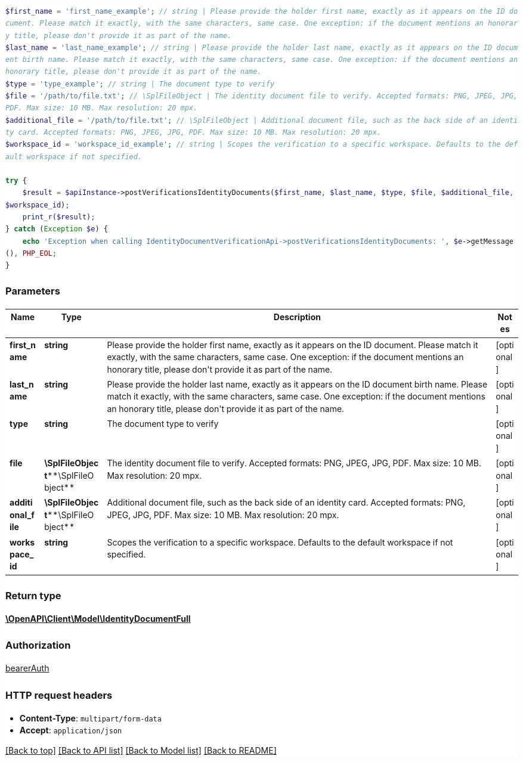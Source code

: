 ```php
$first_name = 'first_name_example'; // string | Please provide the holder first name, exactly as it appears on the ID document. Please match it exactly, with the same characters, same case. One exception: if the document mentions an honorary title, please don't provide it as part of the name.
$last_name = 'last_name_example'; // string | Please provide the holder last name, exactly as it appears on the ID document birth name. Please match it exactly, with the same characters, same case. One exception: if the document mentions an honorary title, please don't provide it as part of the name.
$type = 'type_example'; // string | The document type to verify
$file = '/path/to/file.txt'; // \SplFileObject | The identity document file to verify. Accepted formats: PNG, JPEG, JPG, PDF. Max size: 10 MB. Max resolution: 20 mpx.
$additional_file = '/path/to/file.txt'; // \SplFileObject | Additional document file, such as the back side of an identity card. Accepted formats: PNG, JPEG, JPG, PDF. Max size: 10 MB. Max resolution: 20 mpx.
$workspace_id = 'workspace_id_example'; // string | Scopes the verification to a specific workspace. Defaults to the default workspace if not specified.

try {
    $result = $apiInstance->postVerificationsIdentityDocuments($first_name, $last_name, $type, $file, $additional_file, $workspace_id);
    print_r($result);
} catch (Exception $e) {
    echo 'Exception when calling IdentityDocumentVerificationApi->postVerificationsIdentityDocuments: ', $e->getMessage(), PHP_EOL;
}
```

### Parameters

| Name | Type | Description  | Notes |
| ------------- | ------------- | ------------- | ------------- |
| **first_name** | **string**| Please provide the holder first name, exactly as it appears on the ID document. Please match it exactly, with the same characters, same case. One exception: if the document mentions an honorary title, please don&#39;t provide it as part of the name. | [optional] |
| **last_name** | **string**| Please provide the holder last name, exactly as it appears on the ID document birth name. Please match it exactly, with the same characters, same case. One exception: if the document mentions an honorary title, please don&#39;t provide it as part of the name. | [optional] |
| **type** | **string**| The document type to verify | [optional] |
| **file** | **\SplFileObject****\SplFileObject**| The identity document file to verify. Accepted formats: PNG, JPEG, JPG, PDF. Max size: 10 MB. Max resolution: 20 mpx. | [optional] |
| **additional_file** | **\SplFileObject****\SplFileObject**| Additional document file, such as the back side of an identity card. Accepted formats: PNG, JPEG, JPG, PDF. Max size: 10 MB. Max resolution: 20 mpx. | [optional] |
| **workspace_id** | **string**| Scopes the verification to a specific workspace. Defaults to the default workspace if not specified. | [optional] |

### Return type

[**\OpenAPI\Client\Model\IdentityDocumentFull**](../Model/IdentityDocumentFull.md)

### Authorization

[bearerAuth](../../README.md#bearerAuth)

### HTTP request headers

- **Content-Type**: `multipart/form-data`
- **Accept**: `application/json`

[[Back to top]](#) [[Back to API list]](../../README.md#endpoints)
[[Back to Model list]](../../README.md#models)
[[Back to README]](../../README.md)
